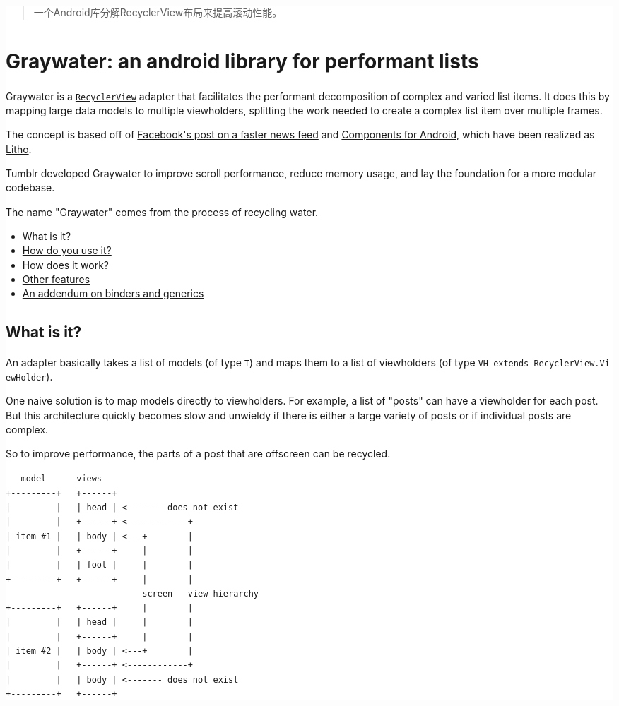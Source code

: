 >一个Android库分解RecyclerView布局来提高滚动性能。
# Graywater: an android library for performant lists

Graywater is a [`RecyclerView`](https://developer.android.com/reference/android/support/v7/widget/RecyclerView.html) adapter that facilitates the performant decomposition of complex and varied list items. It does this by mapping large data models to multiple viewholders, splitting the work needed to create a complex list item over multiple frames.

The concept is based off of [Facebook's post on a faster news feed](https://code.facebook.com/posts/879498888759525/fast-rendering-news-feed-on-android/) and [Components for Android](https://code.facebook.com/posts/531104390396423/components-for-android-a-declarative-framework-for-efficient-uis/), which have been realized as [Litho](http://fblitho.com).

Tumblr developed Graywater to improve scroll performance, reduce memory usage, and lay the foundation for a more modular codebase.

The name "Graywater" comes from [the process of recycling water](https://en.wikipedia.org/wiki/Greywater).

* [What is it?](#what-is-it)
* [How do you use it?](#how-do-you-use-it)
* [How does it work?](#how-does-it-work)
* [Other features](#other-features)
* [An addendum on binders and generics](#an-addendum-on-binders-and-generics)

## What is it?

An adapter basically takes a list of models (of type `T`) and maps them to a list of viewholders (of type `VH extends RecyclerView.ViewHolder`).

One naive solution is to map models directly to viewholders. For example, a list of "posts" can have a viewholder for each post. But this architecture quickly becomes slow and unwieldy if there is either a large variety of posts or if individual posts are complex.

So to improve performance, the parts of a post that are offscreen can be recycled.

```
   model      views
+---------+   +------+ 
|         |   | head | <------- does not exist
|         |   +------+ <------------+
| item #1 |   | body | <---+        |
|         |   +------+     |        |
|         |   | foot |     |        |
+---------+   +------+     |        |
                           screen   view hierarchy
+---------+   +------+     |        |
|         |   | head |     |        |
|         |   +------+     |        |
| item #2 |   | body | <---+        |
|         |   +------+ <------------+
|         |   | body | <------- does not exist
+---------+   +------+
```
